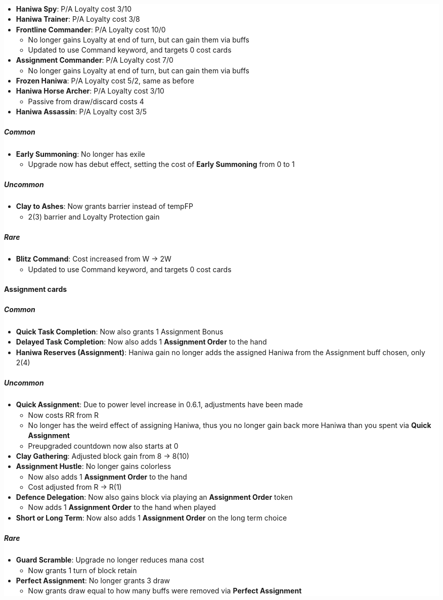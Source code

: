 - **Haniwa Spy**: P/A Loyalty cost 3/10
- **Haniwa Trainer**: P/A Loyalty cost 3/8
- **Frontline Commander**: P/A Loyalty cost 10/0
  - No longer gains Loyalty at end of turn, but can gain them via buffs
  - Updated to use Command keyword, and targets 0 cost cards
- **Assignment Commander**: P/A Loyalty cost 7/0
  - No longer gains Loyalty at end of turn, but can gain them via buffs
- **Frozen Haniwa**: P/A Loyalty cost 5/2, same as before
- **Haniwa Horse Archer**: P/A Loyalty cost 3/10
  - Passive from draw/discard costs 4
- **Haniwa Assassin**: P/A Loyalty cost 3/5

##### Common

- **Early Summoning**: No longer has exile
  - Upgrade now has debut effect, setting the cost of **Early Summoning** from 0 to 1

##### Uncommon

- **Clay to Ashes**: Now grants barrier instead of tempFP
  - 2(3) barrier and Loyalty Protection gain

##### Rare

- **Blitz Command**: Cost increased from W -> 2W
  - Updated to use Command keyword, and targets 0 cost cards

#### Assignment cards

##### Common

- **Quick Task Completion**: Now also grants 1 Assignment Bonus
- **Delayed Task Completion**: Now also adds 1 **Assignment Order** to the hand
- **Haniwa Reserves (Assignment)**: Haniwa gain no longer adds the assigned Haniwa from the Assignment buff chosen, only 2(4)

##### Uncommon

- **Quick Assignment**: Due to power level increase in 0.6.1, adjustments have been made
  - Now costs RR from R
  - No longer has the weird effect of assigning Haniwa, thus you no longer gain back more Haniwa than you spent via **Quick Assignment**
  - Preupgraded countdown now also starts at 0
- **Clay Gathering**: Adjusted block gain from 8 -> 8(10)
- **Assignment Hustle**: No longer gains colorless
  - Now also adds 1 **Assignment Order** to the hand
  - Cost adjusted from R -> R(1)
- **Defence Delegation**: Now also gains block via playing an **Assignment Order** token
  - Now adds 1 **Assignment Order** to the hand when played
- **Short or Long Term**: Now also adds 1 **Assignment Order** on the long term choice

##### Rare

- **Guard Scramble**: Upgrade no longer reduces mana cost
  - Now grants 1 turn of block retain
- **Perfect Assignment**: No longer grants 3 draw
  - Now grants draw equal to how many buffs were removed via **Perfect Assignment**
